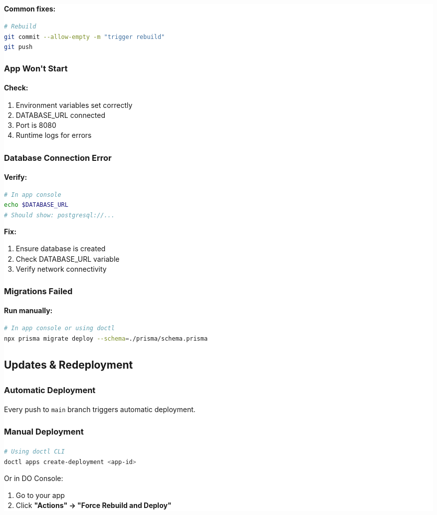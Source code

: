 **Common fixes:**
```bash
# Rebuild
git commit --allow-empty -m "trigger rebuild"
git push
```

### App Won't Start

**Check:**
1. Environment variables set correctly
2. DATABASE_URL connected
3. Port is 8080
4. Runtime logs for errors

### Database Connection Error

**Verify:**
```bash
# In app console
echo $DATABASE_URL
# Should show: postgresql://...
```

**Fix:**
1. Ensure database is created
2. Check DATABASE_URL variable
3. Verify network connectivity

### Migrations Failed

**Run manually:**
```bash
# In app console or using doctl
npx prisma migrate deploy --schema=./prisma/schema.prisma
```

## Updates & Redeployment

### Automatic Deployment

Every push to `main` branch triggers automatic deployment.

### Manual Deployment

```bash
# Using doctl CLI
doctl apps create-deployment <app-id>
```

Or in DO Console:
1. Go to your app
2. Click **"Actions" → "Force Rebuild and Deploy"**
